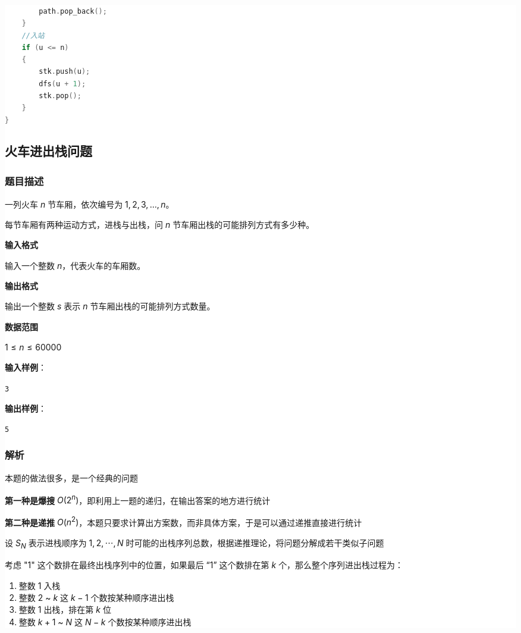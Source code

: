 ```cpp
        path.pop_back();
    }
    //入站
    if (u <= n)
    {
        stk.push(u);
        dfs(u + 1);
        stk.pop();
    }
}
```

## 火车进出栈问题

### 题目描述

一列火车 $n$ 节车厢，依次编号为 $1,2,3,…,n$。

每节车厢有两种运动方式，进栈与出栈，问 $n$ 节车厢出栈的可能排列方式有多少种。

**输入格式**

输入一个整数 $n$，代表火车的车厢数。

**输出格式**

输出一个整数 $s$ 表示 $n$ 节车厢出栈的可能排列方式数量。

**数据范围**

$1≤n≤60000$

**输入样例**：

```
3
```

**输出样例**：

```
5
```

### 解析

本题的做法很多，是一个经典的问题

**第一种是爆搜** $O(2^n)$，即利用上一题的递归，在输出答案的地方进行统计

**第二种是递推** $O(n^2)$，本题只要求计算出方案数，而非具体方案，于是可以通过递推直接进行统计

设 $S_N$ 表示进栈顺序为 $1, 2, \cdots , N$ 时可能的出栈序列总数，根据递推理论，将问题分解成若干类似子问题

考虑 "$1$" 这个数排在最终出栈序列中的位置，如果最后 “$1$” 这个数排在第 $k$ 个，那么整个序列进出栈过程为：

1. 整数 $1$ 入栈
2. 整数 $2$ ~ $k$ 这 $k - 1$ 个数按某种顺序进出栈
3. 整数 $1$ 出栈，排在第 $k$ 位
4. 整数 $k+1$ ~ $N$ 这 $N - k$ 个数按某种顺序进出栈

